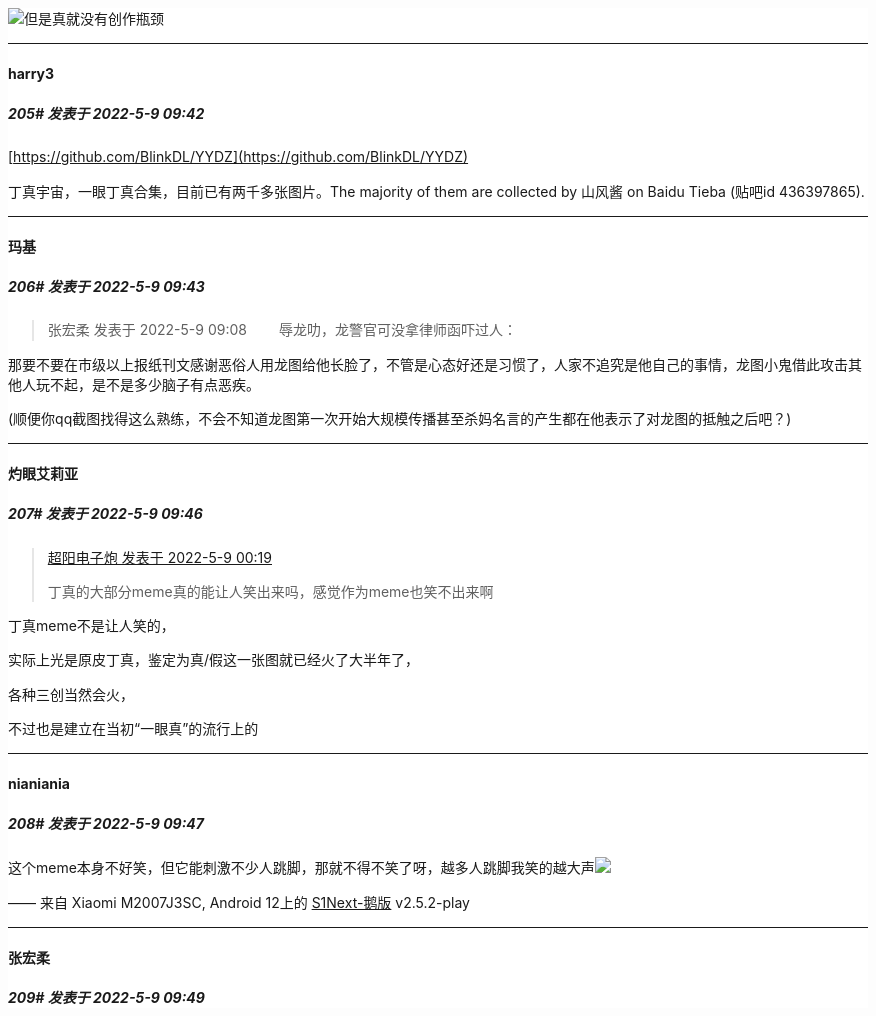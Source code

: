 <img src="https://static.saraba1st.com/image/smiley/face2017/041.png" referrerpolicy="no-referrer">但是真就没有创作瓶颈



*****

####  harry3  
##### 205#       发表于 2022-5-9 09:42

[https://github.com/BlinkDL/YYDZ](https://github.com/BlinkDL/YYDZ)

丁真宇宙，一眼丁真合集，目前已有两千多张图片。The majority of them are collected by 山风酱 on Baidu Tieba (贴吧id 436397865).

*****

####  玛基  
##### 206#       发表于 2022-5-9 09:43

<blockquote>张宏柔 发表于 2022-5-9 09:08
　　辱龙叻，龙警官可没拿律师函吓过人：</blockquote>
那要不要在市级以上报纸刊文感谢恶俗人用龙图给他长脸了，不管是心态好还是习惯了，人家不追究是他自己的事情，龙图小鬼借此攻击其他人玩不起，是不是多少脑子有点恶疾。

(顺便你qq截图找得这么熟练，不会不知道龙图第一次开始大规模传播甚至杀妈名言的产生都在他表示了对龙图的抵触之后吧？)

*****

####  灼眼艾莉亚  
##### 207#       发表于 2022-5-9 09:46

<blockquote><a href="httphttps://bbs.saraba1st.com/2b/forum.php?mod=redirect&amp;goto=findpost&amp;pid=55746556&amp;ptid=2068436" target="_blank">超阳电子炮 发表于 2022-5-9 00:19</a>

丁真的大部分meme真的能让人笑出来吗，感觉作为meme也笑不出来啊</blockquote>
丁真meme不是让人笑的，

实际上光是原皮丁真，鉴定为真/假这一张图就已经火了大半年了，

各种三创当然会火，

不过也是建立在当初“一眼真”的流行上的

*****

####  nianiania  
##### 208#       发表于 2022-5-9 09:47

这个meme本身不好笑，但它能刺激不少人跳脚，那就不得不笑了呀，越多人跳脚我笑的越大声<img src="https://static.saraba1st.com/image/smiley/face2017/057.png" referrerpolicy="no-referrer">

—— 来自 Xiaomi M2007J3SC, Android 12上的 [S1Next-鹅版](https://github.com/ykrank/S1-Next/releases) v2.5.2-play

*****

####  张宏柔  
##### 209#       发表于 2022-5-9 09:49
